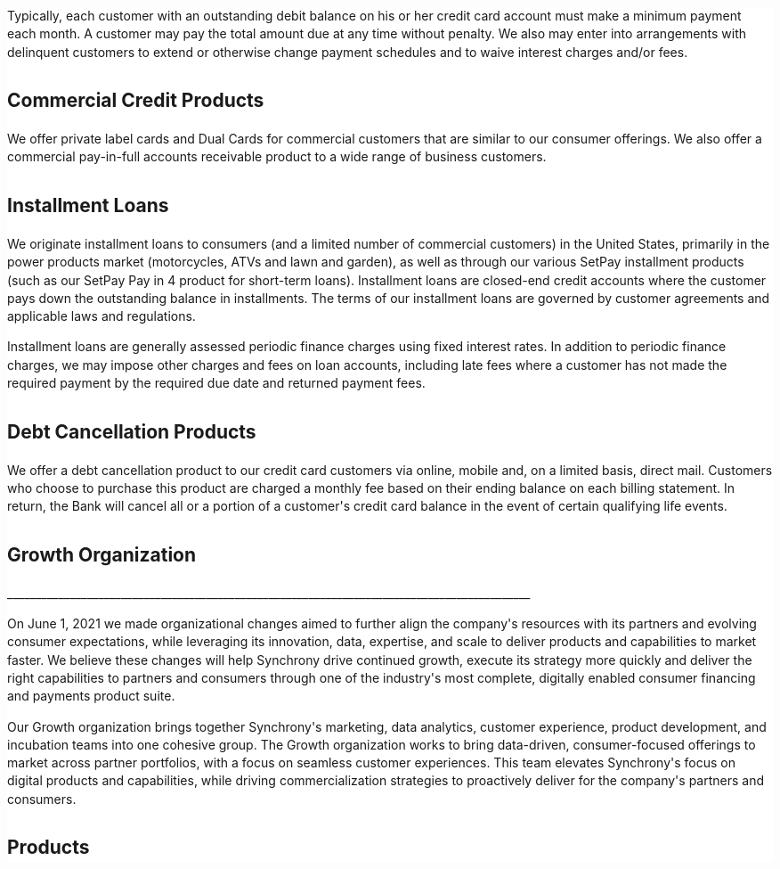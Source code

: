 Typically, each customer with an outstanding debit balance on his or her credit card account must make a minimum payment each month. A customer may pay the total amount due at any time without penalty. We also may enter into arrangements with delinquent customers to extend or otherwise change payment schedules and to waive interest charges and/or fees.

## Commercial Credit Products

We offer private label cards and Dual Cards for commercial customers that are similar to our consumer offerings. We also offer a commercial pay-in-full accounts receivable product to a wide range of business customers.

## Installment Loans

We originate installment loans to consumers (and a limited number of commercial customers) in the United States, primarily in the power products market (motorcycles, ATVs and lawn and garden), as well as through our various SetPay installment products (such as our SetPay Pay in 4 product for short-term loans). Installment loans are closed-end credit accounts where the customer pays down the outstanding balance in installments. The terms of our installment loans are governed by customer agreements and applicable laws and regulations.

Installment loans are generally assessed periodic finance charges using fixed interest rates. In addition to periodic finance charges, we may impose other charges and fees on loan accounts, including late fees where a customer has not made the required payment by the required due date and returned payment fees.

## Debt Cancellation Products

We offer a debt cancellation product to our credit card customers via online, mobile and, on a limited basis, direct mail. Customers who choose to purchase this product are charged a monthly fee based on their ending balance on each billing statement. In return, the Bank will cancel all or a portion of a customer's credit card balance in the event of certain qualifying life events.

## Growth Organization

\_\_\_\_\_\_\_\_\_\_\_\_\_\_\_\_\_\_\_\_\_\_\_\_\_\_\_\_\_\_\_\_\_\_\_\_\_\_\_\_\_\_\_\_\_\_\_\_\_\_\_\_\_\_\_\_\_\_\_\_\_\_\_\_\_\_\_\_\_\_\_\_\_\_\_\_\_\_\_\_\_\_\_\_\_\_\_\_\_\_\_\_

On June 1, 2021 we made organizational changes aimed to further align the company's resources with its partners and evolving consumer expectations, while leveraging its innovation, data, expertise, and scale to deliver products and capabilities to market faster. We believe these changes will help Synchrony drive continued growth, execute its strategy more quickly and deliver the right capabilities to partners and consumers through one of the industry's most complete, digitally enabled consumer financing and payments product suite.

Our Growth organization brings together Synchrony's marketing, data analytics, customer experience, product development, and incubation teams into one cohesive group. The Growth organization works to bring data-driven, consumer-focused offerings to market across partner portfolios, with a focus on seamless customer experiences. This team elevates Synchrony's focus on digital products and capabilities, while driving commercialization strategies to proactively deliver for the company's partners and consumers.

## Products
